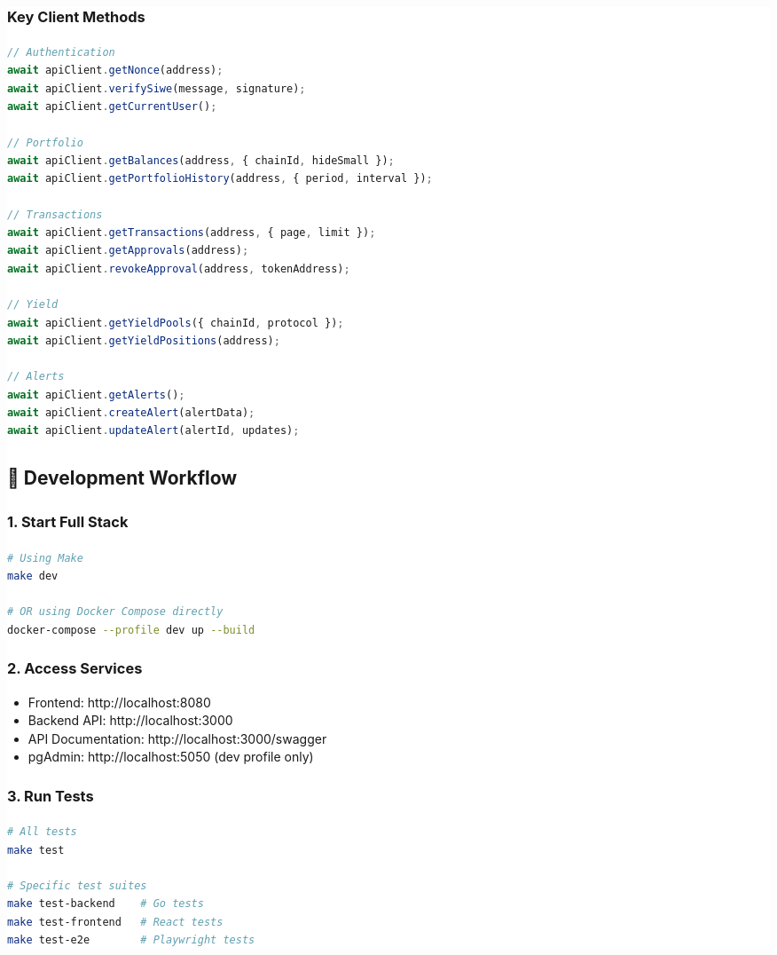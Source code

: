 ### Key Client Methods

```typescript
// Authentication
await apiClient.getNonce(address);
await apiClient.verifySiwe(message, signature);
await apiClient.getCurrentUser();

// Portfolio
await apiClient.getBalances(address, { chainId, hideSmall });
await apiClient.getPortfolioHistory(address, { period, interval });

// Transactions
await apiClient.getTransactions(address, { page, limit });
await apiClient.getApprovals(address);
await apiClient.revokeApproval(address, tokenAddress);

// Yield
await apiClient.getYieldPools({ chainId, protocol });
await apiClient.getYieldPositions(address);

// Alerts
await apiClient.getAlerts();
await apiClient.createAlert(alertData);
await apiClient.updateAlert(alertId, updates);
```

## 🔧 Development Workflow

### 1. Start Full Stack
```bash
# Using Make
make dev

# OR using Docker Compose directly
docker-compose --profile dev up --build
```

### 2. Access Services
- Frontend: http://localhost:8080
- Backend API: http://localhost:3000
- API Documentation: http://localhost:3000/swagger
- pgAdmin: http://localhost:5050 (dev profile only)

### 3. Run Tests
```bash
# All tests
make test

# Specific test suites
make test-backend    # Go tests
make test-frontend   # React tests
make test-e2e        # Playwright tests
```
